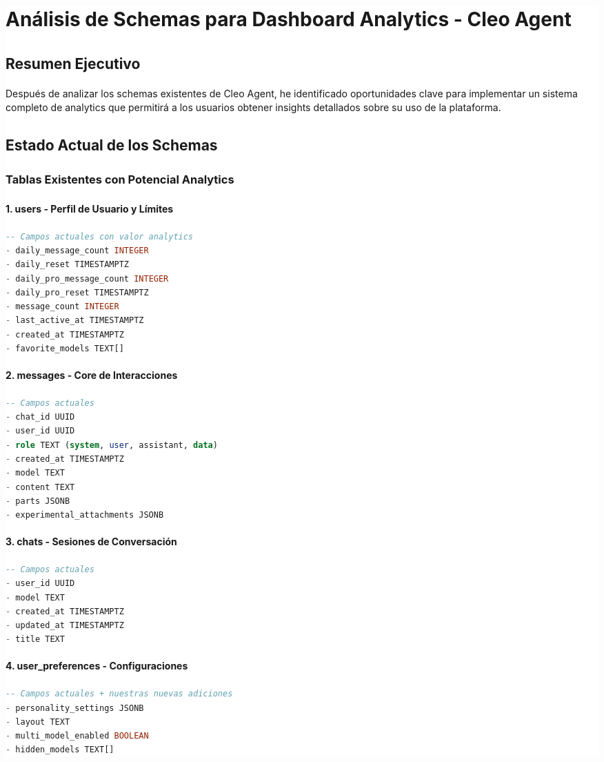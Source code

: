 # Análisis de Schemas para Dashboard Analytics - Cleo Agent

## Resumen Ejecutivo

Después de analizar los schemas existentes de Cleo Agent, he identificado oportunidades clave para implementar un sistema completo de analytics que permitirá a los usuarios obtener insights detallados sobre su uso de la plataforma.

## Estado Actual de los Schemas

### Tablas Existentes con Potencial Analytics

#### 1. **users** - Perfil de Usuario y Límites
```sql
-- Campos actuales con valor analytics
- daily_message_count INTEGER
- daily_reset TIMESTAMPTZ
- daily_pro_message_count INTEGER  
- daily_pro_reset TIMESTAMPTZ
- message_count INTEGER
- last_active_at TIMESTAMPTZ
- created_at TIMESTAMPTZ
- favorite_models TEXT[]
```

#### 2. **messages** - Core de Interacciones
```sql
-- Campos actuales
- chat_id UUID
- user_id UUID
- role TEXT (system, user, assistant, data)
- created_at TIMESTAMPTZ
- model TEXT
- content TEXT
- parts JSONB
- experimental_attachments JSONB
```

#### 3. **chats** - Sesiones de Conversación
```sql
-- Campos actuales
- user_id UUID
- model TEXT
- created_at TIMESTAMPTZ
- updated_at TIMESTAMPTZ
- title TEXT
```

#### 4. **user_preferences** - Configuraciones
```sql
-- Campos actuales + nuestras nuevas adiciones
- personality_settings JSONB
- layout TEXT
- multi_model_enabled BOOLEAN
- hidden_models TEXT[]
```
